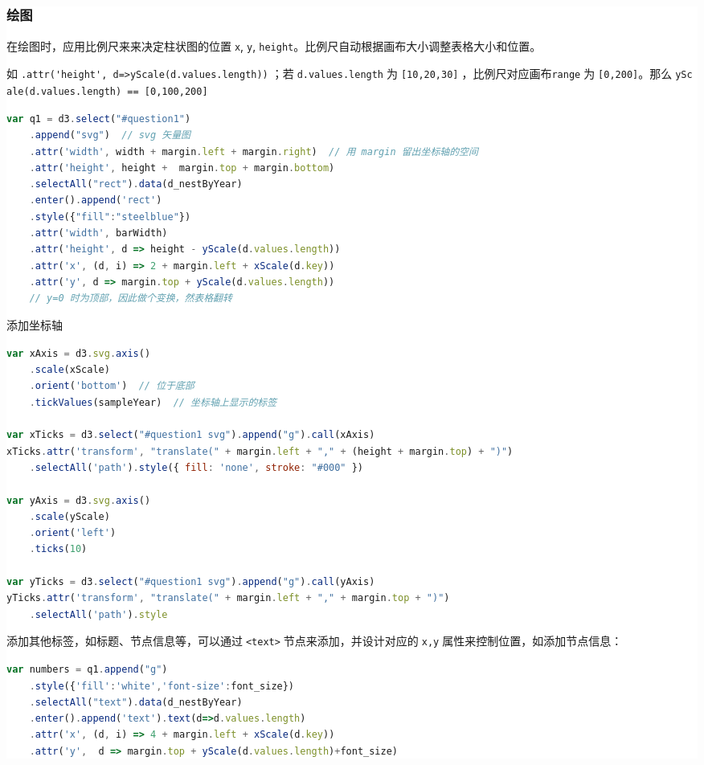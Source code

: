 ### 绘图

在绘图时，应用比例尺来来决定柱状图的位置 `x`, `y`, `height`。比例尺自动根据画布大小调整表格大小和位置。

如 `.attr('height', d=>yScale(d.values.length))` ；若 `d.values.length` 为 `[10,20,30]` ，比例尺对应画布`range` 为 `[0,200]`。那么 `yScale(d.values.length) == [0,100,200]`

```js
var q1 = d3.select("#question1")
	.append("svg")  // svg 矢量图
    .attr('width', width + margin.left + margin.right)  // 用 margin 留出坐标轴的空间
    .attr('height', height +  margin.top + margin.bottom)
    .selectAll("rect").data(d_nestByYear)
    .enter().append('rect')
    .style({"fill":"steelblue"})
    .attr('width', barWidth)
    .attr('height', d => height - yScale(d.values.length))
    .attr('x', (d, i) => 2 + margin.left + xScale(d.key))
	.attr('y', d => margin.top + yScale(d.values.length))
	// y=0 时为顶部，因此做个变换，然表格翻转
```

添加坐标轴

```javascript
var xAxis = d3.svg.axis()
    .scale(xScale)
    .orient('bottom')  // 位于底部
    .tickValues(sampleYear)  // 坐标轴上显示的标签

var xTicks = d3.select("#question1 svg").append("g").call(xAxis)
xTicks.attr('transform', "translate(" + margin.left + "," + (height + margin.top) + ")")
    .selectAll('path').style({ fill: 'none', stroke: "#000" })

var yAxis = d3.svg.axis()
    .scale(yScale)
    .orient('left')
    .ticks(10)

var yTicks = d3.select("#question1 svg").append("g").call(yAxis)
yTicks.attr('transform', "translate(" + margin.left + "," + margin.top + ")")
    .selectAll('path').style
```

添加其他标签，如标题、节点信息等，可以通过 `<text>` 节点来添加，并设计对应的 `x,y` 属性来控制位置，如添加节点信息：

```js
var numbers = q1.append("g")
    .style({'fill':'white','font-size':font_size})
    .selectAll("text").data(d_nestByYear)
    .enter().append('text').text(d=>d.values.length)
    .attr('x', (d, i) => 4 + margin.left + xScale(d.key))
    .attr('y',  d => margin.top + yScale(d.values.length)+font_size)
```
